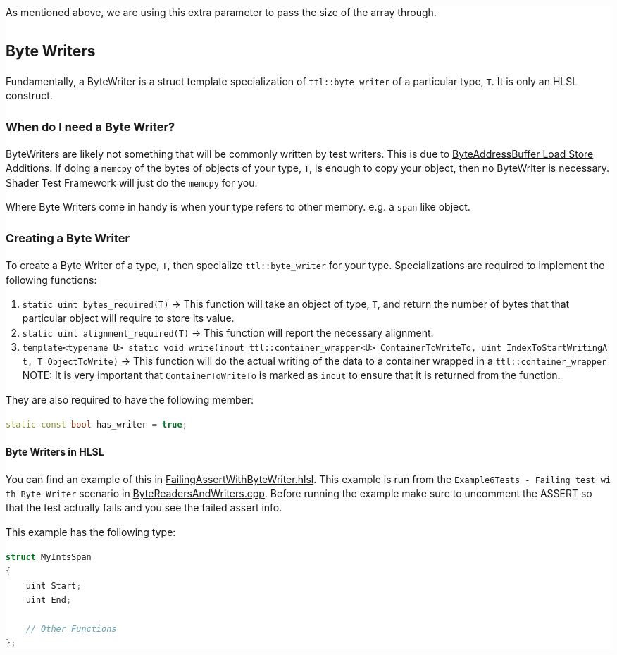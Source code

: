 As mentioned above, we are using this extra parameter to pass the size of the array through.

## Byte Writers

Fundamentally, a ByteWriter is a struct template specialization of `ttl::byte_writer` of a particular type, `T`. It is only an HLSL construct. 

### When do I need a Byte Writer?

ByteWriters are likely not something that will be commonly written by test writers. This is due to [ByteAddressBuffer Load Store Additions](https://github.com/microsoft/DirectXShaderCompiler/wiki/ByteAddressBuffer-Load-Store-Additions). If doing a `memcpy` of the bytes of objects of your type, `T`, is enough to copy your object, then no ByteWriter is necessary. Shader Test Framework will just do the `memcpy` for you.

Where Byte Writers come in handy is when your type refers to other memory. e.g. a `span` like object.

### Creating a Byte Writer

To create a Byte Writer of a type, `T`, then specialize `ttl::byte_writer` for your type. Specializations are required to implement the following functions:

1. `static uint bytes_required(T)` -> This function will take an object of type, `T`, and return the number of bytes that that particular object will require to store its value.
2. `static uint alignment_required(T)` -> This function will report the necessary alignment.
3. `template<typename U> static void write(inout ttl::container_wrapper<U> ContainerToWriteTo, uint IndexToStartWritingAt, T ObjectToWrite)` -> This function will do the actual writing of the data to a container wrapped in a [`ttl::container_wrapper`](../TTL/ContainerWrapper.md) NOTE: It is very important that `ContainerToWriteTo` is marked as `inout` to ensure that it is returned from the function.

They are also required to have the following member:
```c++
static const bool has_writer = true;
```

#### Byte Writers in HLSL 

You can find an example of this in [FailingAssertWithByteWriter.hlsl](../../examples/Ex6_ByteReadersAndWriters/ShaderCode/FailingAssertWithByteWriter.hlsl). This example is run from the `Example6Tests - Failing test with Byte Writer` scenario in [ByteReadersAndWriters.cpp](../../examples/Ex6_ByteReadersAndWriters/ByteReadersAndWriters.cpp). Before running the example make sure to uncomment the ASSERT so that the test actually fails and you see the failed assert info.

This example has the following type:

```c++
struct MyIntsSpan
{
    uint Start;
    uint End;

    // Other Functions
};
```
